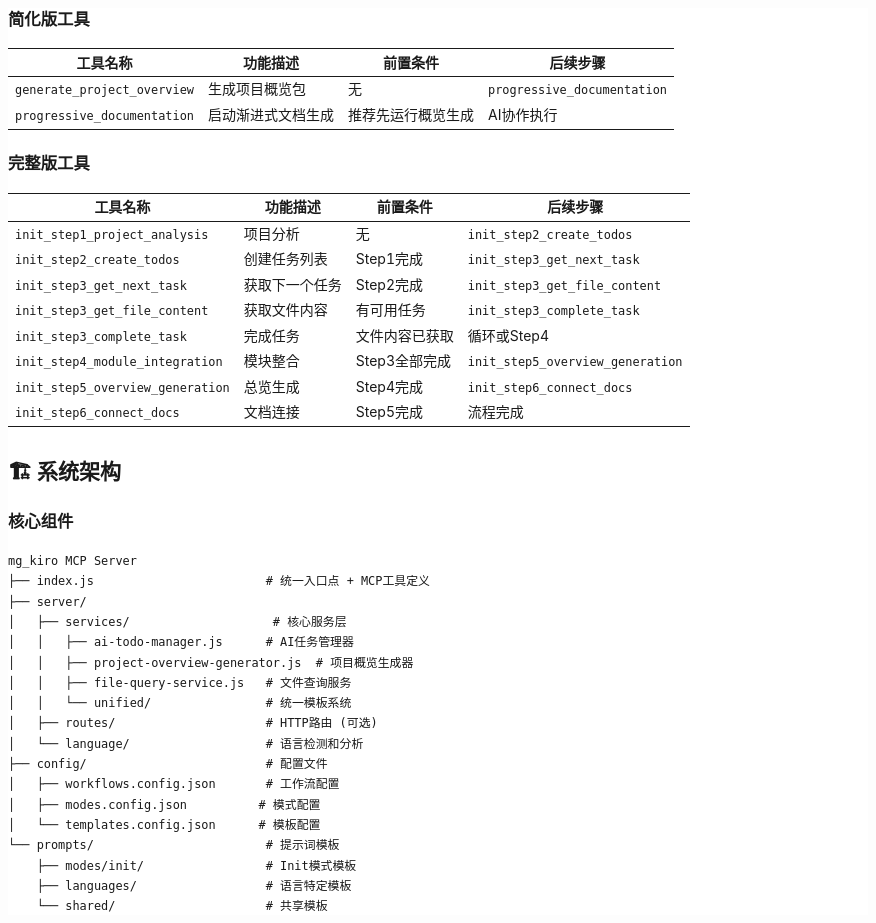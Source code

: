 ### 简化版工具

| 工具名称 | 功能描述 | 前置条件 | 后续步骤 |
|---------|----------|----------|----------|
| `generate_project_overview` | 生成项目概览包 | 无 | `progressive_documentation` |
| `progressive_documentation` | 启动渐进式文档生成 | 推荐先运行概览生成 | AI协作执行 |

### 完整版工具

| 工具名称 | 功能描述 | 前置条件 | 后续步骤 |
|---------|----------|----------|----------|
| `init_step1_project_analysis` | 项目分析 | 无 | `init_step2_create_todos` |
| `init_step2_create_todos` | 创建任务列表 | Step1完成 | `init_step3_get_next_task` |
| `init_step3_get_next_task` | 获取下一个任务 | Step2完成 | `init_step3_get_file_content` |
| `init_step3_get_file_content` | 获取文件内容 | 有可用任务 | `init_step3_complete_task` |
| `init_step3_complete_task` | 完成任务 | 文件内容已获取 | 循环或Step4 |
| `init_step4_module_integration` | 模块整合 | Step3全部完成 | `init_step5_overview_generation` |
| `init_step5_overview_generation` | 总览生成 | Step4完成 | `init_step6_connect_docs` |
| `init_step6_connect_docs` | 文档连接 | Step5完成 | 流程完成 |

## 🏗️ 系统架构

### 核心组件

```
mg_kiro MCP Server
├── index.js                        # 统一入口点 + MCP工具定义
├── server/
│   ├── services/                    # 核心服务层
│   │   ├── ai-todo-manager.js      # AI任务管理器
│   │   ├── project-overview-generator.js  # 项目概览生成器
│   │   ├── file-query-service.js   # 文件查询服务
│   │   └── unified/                # 统一模板系统
│   ├── routes/                     # HTTP路由 (可选)
│   └── language/                   # 语言检测和分析
├── config/                         # 配置文件
│   ├── workflows.config.json       # 工作流配置
│   ├── modes.config.json          # 模式配置
│   └── templates.config.json      # 模板配置
└── prompts/                        # 提示词模板
    ├── modes/init/                 # Init模式模板
    ├── languages/                  # 语言特定模板
    └── shared/                     # 共享模板
```
